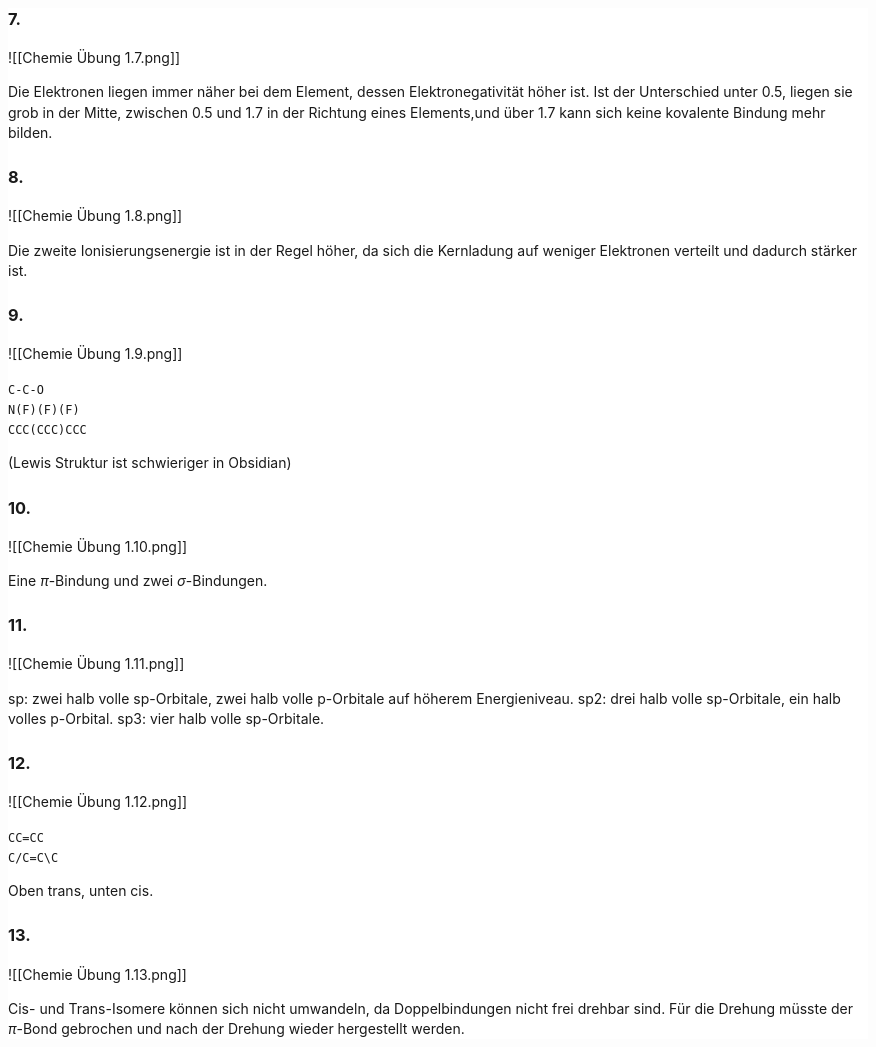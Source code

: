 ### 7. 
![[Chemie Übung 1.7.png]]

Die Elektronen liegen immer näher bei dem Element, dessen Elektronegativität höher ist. Ist der Unterschied unter 0.5, liegen sie grob in der Mitte, zwischen 0.5 und 1.7 in der Richtung eines Elements,und über 1.7 kann sich keine kovalente Bindung mehr bilden.

### 8. 
![[Chemie Übung 1.8.png]]

Die zweite Ionisierungsenergie ist in der Regel höher, da sich die Kernladung auf weniger Elektronen verteilt und dadurch stärker ist.

### 9. 
![[Chemie Übung 1.9.png]]

```smiles
C-C-O
N(F)(F)(F)
CCC(CCC)CCC
```

(Lewis Struktur ist schwieriger in Obsidian)

### 10. 
![[Chemie Übung 1.10.png]]

Eine $\pi$-Bindung und zwei $\sigma$-Bindungen.

### 11. 
![[Chemie Übung 1.11.png]]

sp: zwei halb volle sp-Orbitale, zwei halb volle p-Orbitale auf höherem Energieniveau.
sp2: drei halb volle sp-Orbitale, ein halb volles p-Orbital.
sp3: vier halb volle sp-Orbitale.

### 12.
![[Chemie Übung 1.12.png]]

```smiles
CC=CC
C/C=C\C
```
Oben trans, unten cis.

### 13. 
![[Chemie Übung 1.13.png]]

 Cis- und Trans-Isomere können sich nicht umwandeln, da Doppelbindungen nicht frei drehbar sind. Für die Drehung müsste der $\pi$-Bond gebrochen und nach der Drehung wieder hergestellt werden.
